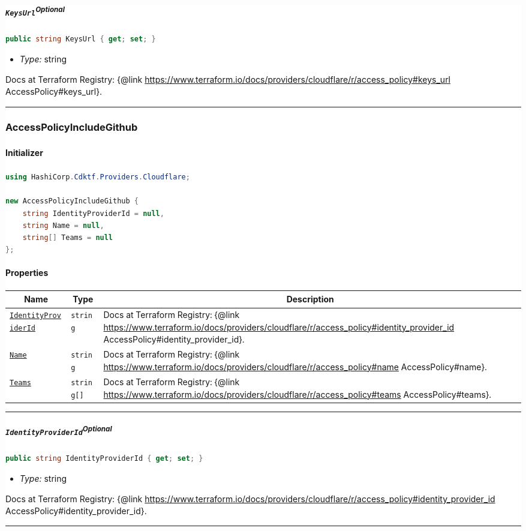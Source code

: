 ##### `KeysUrl`<sup>Optional</sup> <a name="KeysUrl" id="@cdktf/provider-cloudflare.accessPolicy.AccessPolicyIncludeExternalEvaluation.property.keysUrl"></a>

```csharp
public string KeysUrl { get; set; }
```

- *Type:* string

Docs at Terraform Registry: {@link https://www.terraform.io/docs/providers/cloudflare/r/access_policy#keys_url AccessPolicy#keys_url}.

---

### AccessPolicyIncludeGithub <a name="AccessPolicyIncludeGithub" id="@cdktf/provider-cloudflare.accessPolicy.AccessPolicyIncludeGithub"></a>

#### Initializer <a name="Initializer" id="@cdktf/provider-cloudflare.accessPolicy.AccessPolicyIncludeGithub.Initializer"></a>

```csharp
using HashiCorp.Cdktf.Providers.Cloudflare;

new AccessPolicyIncludeGithub {
    string IdentityProviderId = null,
    string Name = null,
    string[] Teams = null
};
```

#### Properties <a name="Properties" id="Properties"></a>

| **Name** | **Type** | **Description** |
| --- | --- | --- |
| <code><a href="#@cdktf/provider-cloudflare.accessPolicy.AccessPolicyIncludeGithub.property.identityProviderId">IdentityProviderId</a></code> | <code>string</code> | Docs at Terraform Registry: {@link https://www.terraform.io/docs/providers/cloudflare/r/access_policy#identity_provider_id AccessPolicy#identity_provider_id}. |
| <code><a href="#@cdktf/provider-cloudflare.accessPolicy.AccessPolicyIncludeGithub.property.name">Name</a></code> | <code>string</code> | Docs at Terraform Registry: {@link https://www.terraform.io/docs/providers/cloudflare/r/access_policy#name AccessPolicy#name}. |
| <code><a href="#@cdktf/provider-cloudflare.accessPolicy.AccessPolicyIncludeGithub.property.teams">Teams</a></code> | <code>string[]</code> | Docs at Terraform Registry: {@link https://www.terraform.io/docs/providers/cloudflare/r/access_policy#teams AccessPolicy#teams}. |

---

##### `IdentityProviderId`<sup>Optional</sup> <a name="IdentityProviderId" id="@cdktf/provider-cloudflare.accessPolicy.AccessPolicyIncludeGithub.property.identityProviderId"></a>

```csharp
public string IdentityProviderId { get; set; }
```

- *Type:* string

Docs at Terraform Registry: {@link https://www.terraform.io/docs/providers/cloudflare/r/access_policy#identity_provider_id AccessPolicy#identity_provider_id}.

---